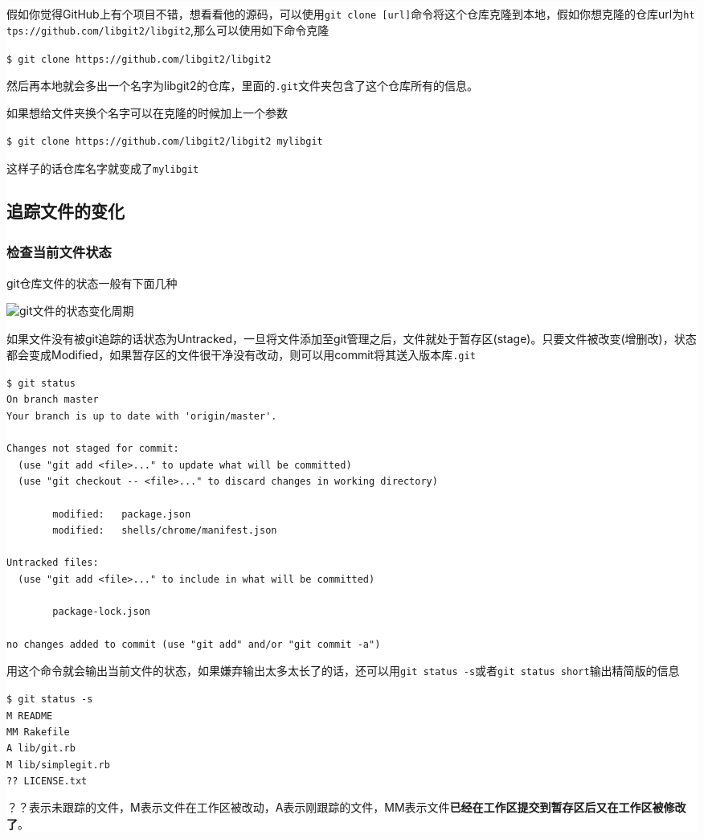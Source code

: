 假如你觉得GitHub上有个项目不错，想看看他的源码，可以使用`git clone [url]`命令将这个仓库克隆到本地，假如你想克隆的仓库url为`https://github.com/libgit2/libgit2`,那么可以使用如下命令克隆
```git
$ git clone https://github.com/libgit2/libgit2
```
然后再本地就会多出一个名字为libgit2的仓库，里面的`.git`文件夹包含了这个仓库所有的信息。

如果想给文件夹换个名字可以在克隆的时候加上一个参数
```git
$ git clone https://github.com/libgit2/libgit2 mylibgit
```
这样子的话仓库名字就变成了`mylibgit`

## 追踪文件的变化

### 检查当前文件状态

git仓库文件的状态一般有下面几种

![git文件的状态变化周期](https://ww1.sinaimg.cn/large/007i4MEmgy1g1d6azwt32j30nz09wwf2.jpg)

如果文件没有被git追踪的话状态为Untracked，一旦将文件添加至git管理之后，文件就处于暂存区(stage)。只要文件被改变(增删改)，状态都会变成Modified，如果暂存区的文件很干净没有改动，则可以用commit将其送入版本库`.git`
```git
$ git status
On branch master
Your branch is up to date with 'origin/master'.

Changes not staged for commit:
  (use "git add <file>..." to update what will be committed)
  (use "git checkout -- <file>..." to discard changes in working directory)

        modified:   package.json
        modified:   shells/chrome/manifest.json

Untracked files:
  (use "git add <file>..." to include in what will be committed)

        package-lock.json

no changes added to commit (use "git add" and/or "git commit -a")
```
用这个命令就会输出当前文件的状态，如果嫌弃输出太多太长了的话，还可以用`git status -s`或者`git status short`输出精简版的信息
```git
$ git status -s
M README
MM Rakefile
A lib/git.rb
M lib/simplegit.rb
?? LICENSE.txt
```
？？表示未跟踪的文件，M表示文件在工作区被改动，A表示刚跟踪的文件，MM表示文件**已经在工作区提交到暂存区后又在工作区被修改了**。
